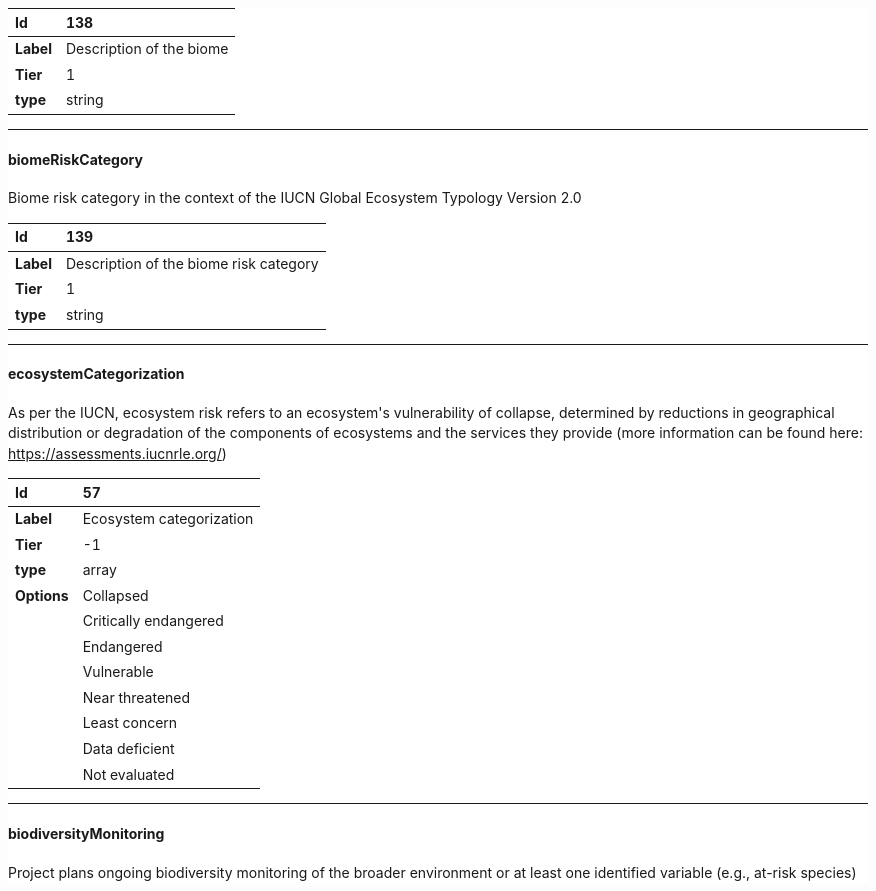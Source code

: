 | Id | 138 |
| :---- | :------------------------------- |
| **Label** | Description of the biome |
| **Tier** | 1 |
| **type** | string |

---
#### biomeRiskCategory
<a name="biomeRiskCategory"></a>
Biome risk category in the context of the IUCN Global Ecosystem Typology Version 2.0

| Id | 139 |
| :---- | :------------------------------- |
| **Label** | Description of the biome risk category |
| **Tier** | 1 |
| **type** | string |

---
#### ecosystemCategorization
<a name="ecosystemCategorization"></a>
As per the IUCN, ecosystem risk refers to an ecosystem's vulnerability of collapse, determined by reductions in geographical distribution or degradation of the components of ecosystems and the services they provide (more information can be found here: https://assessments.iucnrle.org/)

| Id | 57 |
| :---- | :------------------------------- |
| **Label** | Ecosystem categorization |
| **Tier** | -1 |
| **type** | array |
| **Options** | Collapsed |
| | Critically endangered |
| | Endangered |
| | Vulnerable |
| | Near threatened |
| | Least concern |
| | Data deficient |
| | Not evaluated |

---
#### biodiversityMonitoring
<a name="biodiversityMonitoring"></a>
Project plans ongoing biodiversity monitoring of the broader environment or at least one identified variable (e.g., at-risk species)
